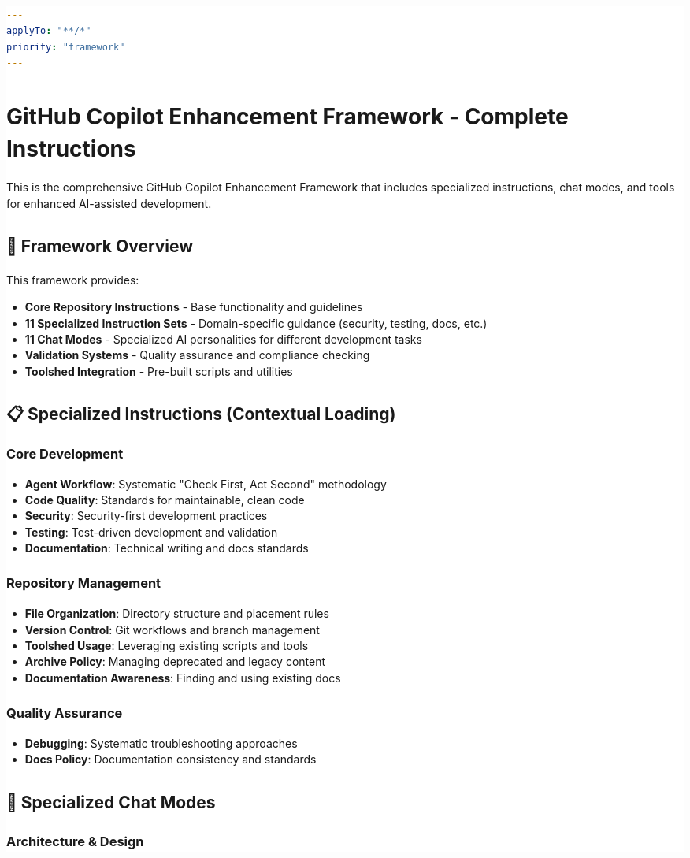 ```yaml
---
applyTo: "**/*"
priority: "framework"
---
```


# GitHub Copilot Enhancement Framework - Complete Instructions

This is the comprehensive GitHub Copilot Enhancement Framework that includes specialized instructions, chat modes, and tools for enhanced AI-assisted development.

## 🎯 Framework Overview

This framework provides:

- **Core Repository Instructions** - Base functionality and guidelines
- **11 Specialized Instruction Sets** - Domain-specific guidance (security, testing, docs, etc.)
- **11 Chat Modes** - Specialized AI personalities for different development tasks
- **Validation Systems** - Quality assurance and compliance checking
- **Toolshed Integration** - Pre-built scripts and utilities

## 📋 Specialized Instructions (Contextual Loading)

### Core Development

- **Agent Workflow**: Systematic "Check First, Act Second" methodology
- **Code Quality**: Standards for maintainable, clean code
- **Security**: Security-first development practices
- **Testing**: Test-driven development and validation
- **Documentation**: Technical writing and docs standards

### Repository Management

- **File Organization**: Directory structure and placement rules
- **Version Control**: Git workflows and branch management
- **Toolshed Usage**: Leveraging existing scripts and tools
- **Archive Policy**: Managing deprecated and legacy content
- **Documentation Awareness**: Finding and using existing docs

### Quality Assurance

- **Debugging**: Systematic troubleshooting approaches
- **Docs Policy**: Documentation consistency and standards

## 🤖 Specialized Chat Modes

### Architecture & Design

